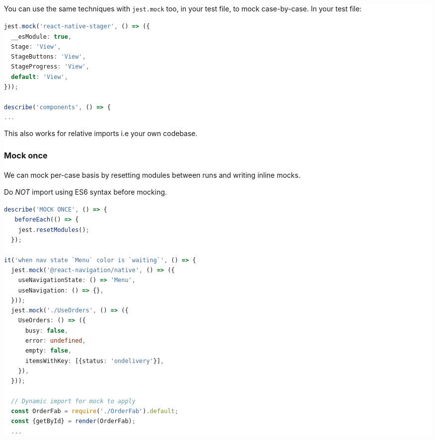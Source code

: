 You can use the same techniques with `jest.mock` too, in your test file, to mock case-by-case. In your test file:

```typescript
jest.mock('react-native-stager', () => ({
  __esModule: true,
  Stage: 'View',
  StageButtons: 'View',
  StageProgress: 'View',
  default: 'View',
}));

describe('components', () => {
...
```

This also works for relative imports i.e your own codebase.

### Mock once

We can mock per-case basis by resetting modules between runs and writing inline mocks.

Do _NOT_ import using ES6 syntax before mocking.

```typescript
describe('MOCK ONCE', () => {
   beforeEach(() => {
    jest.resetModules();
  });

it('when nav state `Menu` color is `waiting`', () => {
  jest.mock('@react-navigation/native', () => ({
    useNavigationState: () => 'Menu',
    useNavigation: () => {},
  }));
  jest.mock('./UseOrders', () => ({
    UseOrders: () => ({
      busy: false,
      error: undefined,
      empty: false,
      itemsWithKey: [{status: 'ondelivery'}],
    }),
  }));

  // Dynamic import for mock to apply
  const OrderFab = require('./OrderFab').default;
  const {getById} = render(OrderFab);
  ...
```
